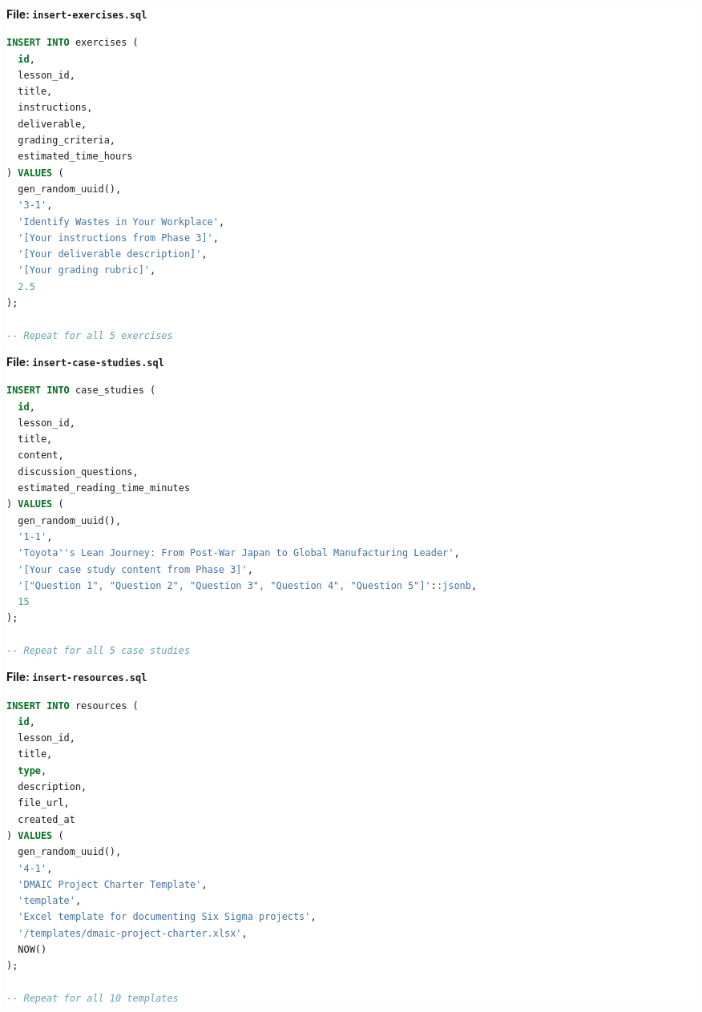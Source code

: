 **File: `insert-exercises.sql`**
```sql
INSERT INTO exercises (
  id,
  lesson_id,
  title,
  instructions,
  deliverable,
  grading_criteria,
  estimated_time_hours
) VALUES (
  gen_random_uuid(),
  '3-1',
  'Identify Wastes in Your Workplace',
  '[Your instructions from Phase 3]',
  '[Your deliverable description]',
  '[Your grading rubric]',
  2.5
);

-- Repeat for all 5 exercises
```

**File: `insert-case-studies.sql`**
```sql
INSERT INTO case_studies (
  id,
  lesson_id,
  title,
  content,
  discussion_questions,
  estimated_reading_time_minutes
) VALUES (
  gen_random_uuid(),
  '1-1',
  'Toyota''s Lean Journey: From Post-War Japan to Global Manufacturing Leader',
  '[Your case study content from Phase 3]',
  '["Question 1", "Question 2", "Question 3", "Question 4", "Question 5"]'::jsonb,
  15
);

-- Repeat for all 5 case studies
```

**File: `insert-resources.sql`**
```sql
INSERT INTO resources (
  id,
  lesson_id,
  title,
  type,
  description,
  file_url,
  created_at
) VALUES (
  gen_random_uuid(),
  '4-1',
  'DMAIC Project Charter Template',
  'template',
  'Excel template for documenting Six Sigma projects',
  '/templates/dmaic-project-charter.xlsx',
  NOW()
);

-- Repeat for all 10 templates
```
